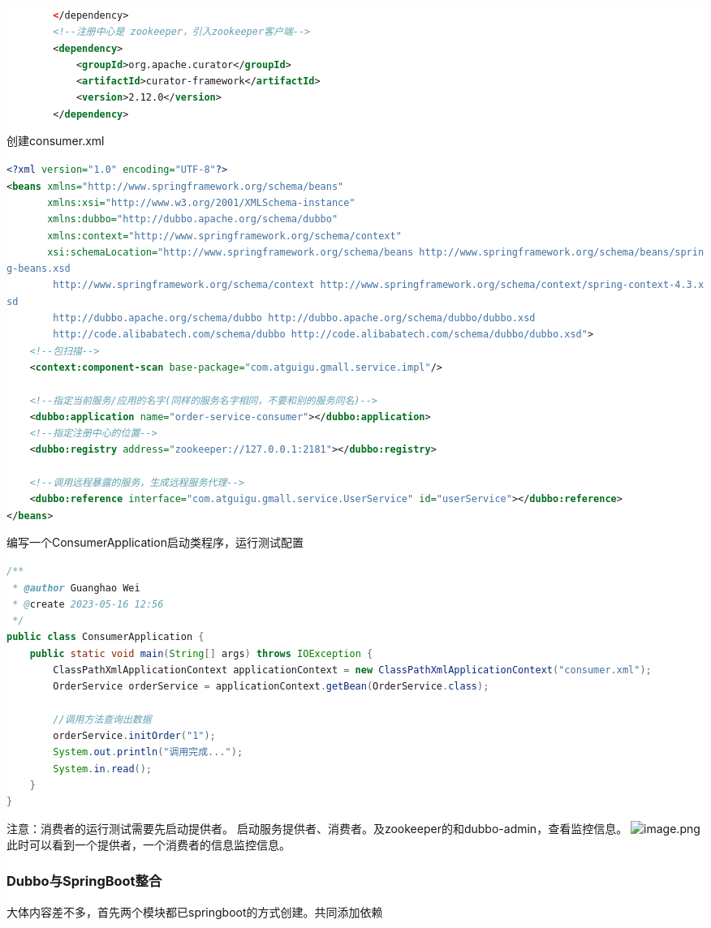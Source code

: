 ```xml
        </dependency>
        <!--注册中心是 zookeeper，引入zookeeper客户端-->
        <dependency>
            <groupId>org.apache.curator</groupId>
            <artifactId>curator-framework</artifactId>
            <version>2.12.0</version>
        </dependency>

```
创建consumer.xml
```xml
<?xml version="1.0" encoding="UTF-8"?>
<beans xmlns="http://www.springframework.org/schema/beans"
       xmlns:xsi="http://www.w3.org/2001/XMLSchema-instance"
       xmlns:dubbo="http://dubbo.apache.org/schema/dubbo"
       xmlns:context="http://www.springframework.org/schema/context"
       xsi:schemaLocation="http://www.springframework.org/schema/beans http://www.springframework.org/schema/beans/spring-beans.xsd
		http://www.springframework.org/schema/context http://www.springframework.org/schema/context/spring-context-4.3.xsd
		http://dubbo.apache.org/schema/dubbo http://dubbo.apache.org/schema/dubbo/dubbo.xsd
		http://code.alibabatech.com/schema/dubbo http://code.alibabatech.com/schema/dubbo/dubbo.xsd">
    <!--包扫描-->
    <context:component-scan base-package="com.atguigu.gmall.service.impl"/>

    <!--指定当前服务/应用的名字(同样的服务名字相同，不要和别的服务同名)-->
    <dubbo:application name="order-service-consumer"></dubbo:application>
    <!--指定注册中心的位置-->
    <dubbo:registry address="zookeeper://127.0.0.1:2181"></dubbo:registry>

    <!--调用远程暴露的服务，生成远程服务代理-->
    <dubbo:reference interface="com.atguigu.gmall.service.UserService" id="userService"></dubbo:reference>
</beans>

```
编写一个ConsumerApplication启动类程序，运行测试配置
```java
/**
 * @author Guanghao Wei
 * @create 2023-05-16 12:56
 */
public class ConsumerApplication {
    public static void main(String[] args) throws IOException {
        ClassPathXmlApplicationContext applicationContext = new ClassPathXmlApplicationContext("consumer.xml");
        OrderService orderService = applicationContext.getBean(OrderService.class);

        //调用方法查询出数据
        orderService.initOrder("1");
        System.out.println("调用完成...");
        System.in.read();
    }
}
```
注意：消费者的运行测试需要先启动提供者。
启动服务提供者、消费者。及zookeeper的和dubbo-admin，查看监控信息。
![image.png](https://cdn.nlark.com/yuque/0/2023/png/35653686/1684213636309-03e2189c-6cbb-4ade-b68f-48f63a129a18.png#averageHue=%23fdfcfc&clientId=u96513799-29a6-4&from=paste&height=349&id=u40c88641&originHeight=349&originWidth=539&originalType=binary&ratio=1&rotation=0&showTitle=false&size=8661&status=done&style=none&taskId=u2430618e-5f73-4e2d-aaea-661a2387d67&title=&width=539)
此时可以看到一个提供者，一个消费者的信息监控信息。
### Dubbo与SpringBoot整合
大体内容差不多，首先两个模块都已springboot的方式创建。共同添加依赖
```xml
```